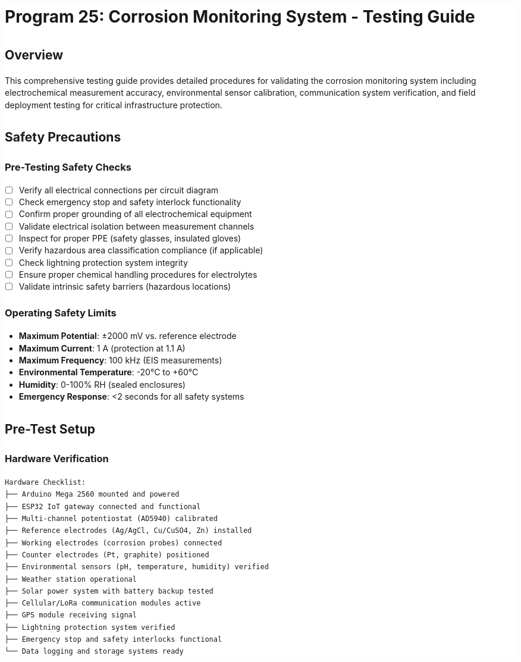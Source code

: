 # Program 25: Corrosion Monitoring System - Testing Guide

## Overview
This comprehensive testing guide provides detailed procedures for validating the corrosion monitoring system including electrochemical measurement accuracy, environmental sensor calibration, communication system verification, and field deployment testing for critical infrastructure protection.

## Safety Precautions

### Pre-Testing Safety Checks
- [ ] Verify all electrical connections per circuit diagram
- [ ] Check emergency stop and safety interlock functionality
- [ ] Confirm proper grounding of all electrochemical equipment
- [ ] Validate electrical isolation between measurement channels
- [ ] Inspect for proper PPE (safety glasses, insulated gloves)
- [ ] Verify hazardous area classification compliance (if applicable)
- [ ] Check lightning protection system integrity
- [ ] Ensure proper chemical handling procedures for electrolytes
- [ ] Validate intrinsic safety barriers (hazardous locations)

### Operating Safety Limits
- **Maximum Potential**: ±2000 mV vs. reference electrode
- **Maximum Current**: 1 A (protection at 1.1 A)
- **Maximum Frequency**: 100 kHz (EIS measurements)
- **Environmental Temperature**: -20°C to +60°C
- **Humidity**: 0-100% RH (sealed enclosures)
- **Emergency Response**: <2 seconds for all safety systems

## Pre-Test Setup

### Hardware Verification
```
Hardware Checklist:
├── Arduino Mega 2560 mounted and powered
├── ESP32 IoT gateway connected and functional
├── Multi-channel potentiostat (AD5940) calibrated
├── Reference electrodes (Ag/AgCl, Cu/CuSO4, Zn) installed
├── Working electrodes (corrosion probes) connected
├── Counter electrodes (Pt, graphite) positioned
├── Environmental sensors (pH, temperature, humidity) verified
├── Weather station operational
├── Solar power system with battery backup tested
├── Cellular/LoRa communication modules active
├── GPS module receiving signal
├── Lightning protection system verified
├── Emergency stop and safety interlocks functional
└── Data logging and storage systems ready
```
